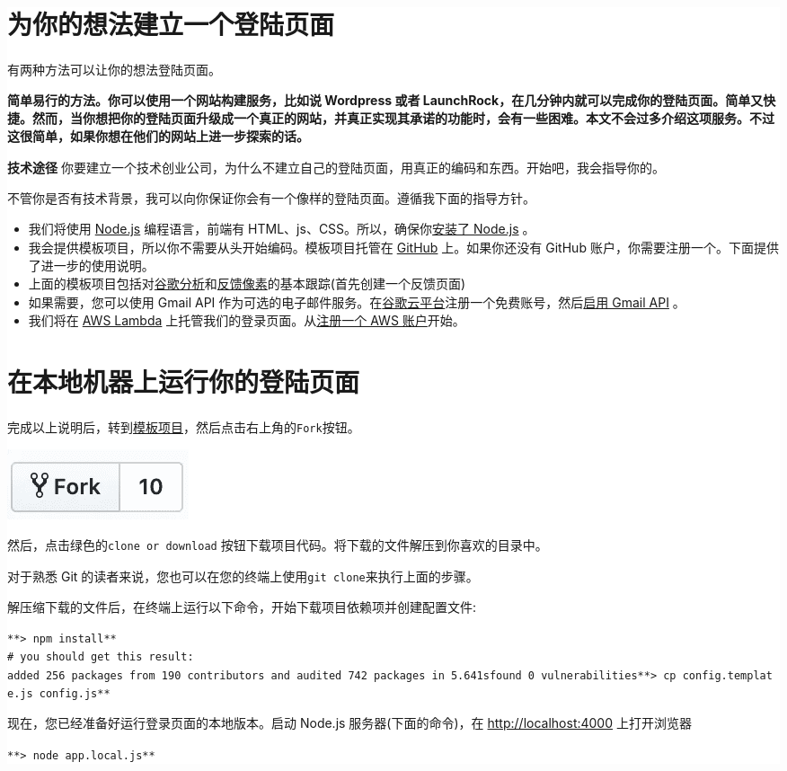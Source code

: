 # 为你的想法建立一个登陆页面

有两种方法可以让你的想法登陆页面。

**简单易行的方法。你可以使用一个网站构建服务，比如说 Wordpress 或者 LaunchRock，在几分钟内就可以完成你的登陆页面。简单又快捷。然而，当你想把你的登陆页面升级成一个真正的网站，并真正实现其承诺的功能时，会有一些困难。本文不会过多介绍这项服务。不过这很简单，如果你想在他们的网站上进一步探索的话。**

**技术途径** 你要建立一个技术创业公司，为什么不建立自己的登陆页面，用真正的编码和东西。开始吧，我会指导你的。

不管你是否有技术背景，我可以向你保证你会有一个像样的登陆页面。遵循我下面的指导方针。

*   我们将使用 [Node.js](https://nodejs.org/) 编程语言，前端有 HTML、js、CSS。所以，确保你[安装了 Node.js](https://nodejs.org/en/download/) 。
*   我会提供模板项目，所以你不需要从头开始编码。模板项目托管在 [GitHub](https://github.com/antonrifco/t_shaped_surfer) 上。如果你还没有 GitHub 账户，你需要注册一个。下面提供了进一步的使用说明。
*   上面的模板项目包括对[谷歌分析](https://analytics.google.com/analytics/web)和[反馈像素](https://business.facebook.com/events_manager)的基本跟踪(首先创建一个反馈页面)
*   如果需要，您可以使用 Gmail API 作为可选的电子邮件服务。在[谷歌云平台](https://cloud.google.com/)注册一个免费账号，然后[启用 Gmail API](https://console.cloud.google.com/marketplace/details/google/gmail.googleapis.com) 。
*   我们将在 [AWS Lambda](https://aws.amazon.com/lambda/) 上托管我们的登录页面。从[注册一个 AWS 账户](https://aws.amazon.com/)开始。

# **在本地机器上运行你的登陆页面**

完成以上说明后，转到[模板项目](https://github.com/antonrifco/t_shaped_surfer)，然后点击右上角的`Fork`按钮。

![](img/008cfb909d7a4320174b6c3a4b6cd594.png)

然后，点击绿色的`clone or download` 按钮下载项目代码。将下载的文件解压到你喜欢的目录中。

对于熟悉 Git 的读者来说，您也可以在您的终端上使用`git clone`来执行上面的步骤。

解压缩下载的文件后，在终端上运行以下命令，开始下载项目依赖项并创建配置文件:

```
**> npm install**
# you should get this result: 
added 256 packages from 190 contributors and audited 742 packages in 5.641sfound 0 vulnerabilities**> cp config.template.js config.js**
```

现在，您已经准备好运行登录页面的本地版本。启动 Node.js 服务器(下面的命令)，在 [http://localhost:4000](http://localhost:4000) 上打开浏览器

```
**> node app.local.js**
```
